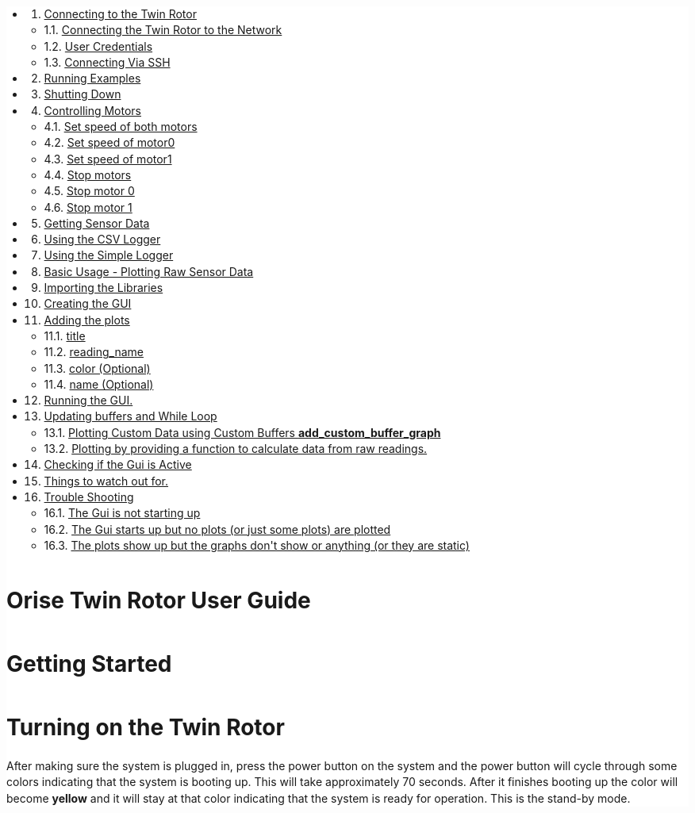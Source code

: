 
* 1. [Connecting to the Twin Rotor](#ConnectingtotheTwinRotor)
	* 1.1. [Connecting the Twin Rotor to the Network](#ConnectingtheTwinRotortotheNetwork)
	* 1.2. [User Credentials](#UserCredentials)
	* 1.3. [Connecting Via SSH](#ConnectingViaSSH)
* 2. [Running Examples](#RunningExamples)
* 3. [Shutting Down](#ShuttingDown)
* 4. [Controlling Motors](#ControllingMotors)
	* 4.1. [Set speed of both motors](#Setspeedofbothmotors)
	* 4.2. [Set speed of motor0](#Setspeedofmotor0)
	* 4.3. [Set speed of motor1](#Setspeedofmotor1)
	* 4.4. [Stop motors](#Stopmotors)
	* 4.5. [Stop motor 0](#Stopmotor0)
	* 4.6. [Stop motor 1](#Stopmotor1)
* 5. [Getting Sensor Data](#GettingSensorData)
* 6. [Using the CSV Logger](#UsingtheCSVLogger)
* 7. [Using the Simple Logger](#UsingtheSimpleLogger)
* 8. [Basic Usage - Plotting Raw Sensor Data](#BasicUsage-PlottingRawSensorData)
* 9. [Importing the Libraries](#ImportingtheLibraries)
* 10. [Creating the GUI](#CreatingtheGUI)
* 11. [Adding the plots](#Addingtheplots)
	* 11.1. [title](#title)
	* 11.2. [reading_name](#reading_name)
	* 11.3. [color (Optional)](#colorOptional)
	* 11.4. [name (Optional)](#nameOptional)
* 12. [Running the GUI.](#RunningtheGUI.)
* 13. [Updating buffers and While Loop](#UpdatingbuffersandWhileLoop)
	* 13.1. [Plotting Custom Data using Custom Buffers **add_custom_buffer_graph**](#PlottingCustomDatausingCustomBuffersadd_custom_buffer_graph)
	* 13.2. [Plotting by providing a function to calculate data from raw readings.](#Plottingbyprovidingafunctiontocalculatedatafromrawreadings.)
* 14. [Checking if the Gui is Active](#CheckingiftheGuiisActive)
* 15. [Things to watch out for.](#Thingstowatchoutfor.)
* 16. [Trouble Shooting](#TroubleShooting)
	* 16.1. [The Gui is not starting up](#TheGuiisnotstartingup)
	* 16.2. [The Gui starts up but no plots (or just some plots) are plotted](#TheGuistartsupbutnoplotsorjustsomeplotsareplotted)
	* 16.3. [The plots show up but the graphs don't show or anything (or they are static)](#Theplotsshowupbutthegraphsdontshoworanythingortheyarestatic)



# Orise Twin Rotor User Guide


# Getting Started

# Turning on the Twin Rotor
After making sure the system is plugged in, press the power button on the system and the power button will cycle through some colors indicating that the system is booting up. This will take approximately 70 seconds. After it finishes booting up the color will become **yellow** and it will stay at that color indicating that the system is ready for operation. This is the stand-by mode.
